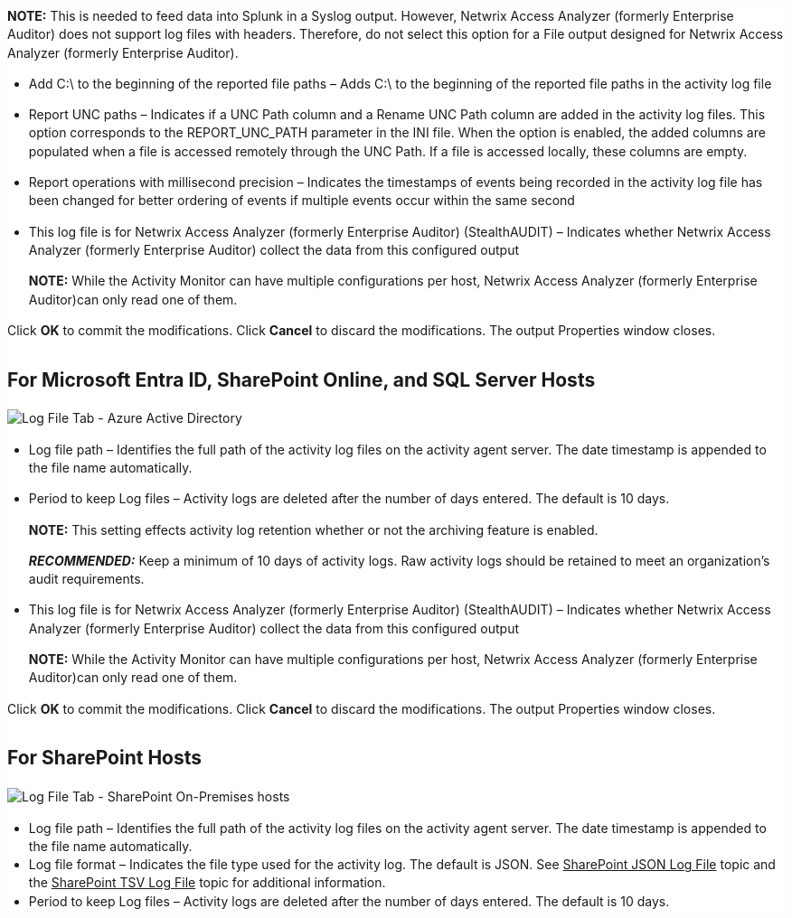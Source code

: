   **NOTE:** This is needed to feed data into Splunk in a Syslog output. However, Netwrix Access Analyzer (formerly Enterprise Auditor) does not support log files with headers. Therefore, do not select this option for a File output designed for Netwrix Access Analyzer (formerly Enterprise Auditor).
- Add C:\ to the beginning of the reported file paths – Adds C:\ to the beginning of the reported file paths in the activity log file
- Report UNC paths – Indicates if a UNC Path column and a Rename UNC Path column are added in the activity log files. This option corresponds to the REPORT_UNC_PATH parameter in the INI file. When the option is enabled, the added columns are populated when a file is accessed remotely through the UNC Path. If a file is accessed locally, these columns are empty.
- Report operations with millisecond precision – Indicates the timestamps of events being recorded in the activity log file has been changed for better ordering of events if multiple events occur within the same second
- This log file is for Netwrix Access Analyzer (formerly Enterprise Auditor) (StealthAUDIT) – Indicates whether Netwrix Access Analyzer (formerly Enterprise Auditor) collect the data from this configured output

  **NOTE:** While the Activity Monitor can have multiple configurations per host, Netwrix Access Analyzer (formerly Enterprise Auditor)can only read one of them.

Click **OK** to commit the modifications. Click **Cancel** to discard the modifications. The output Properties window closes.

## For Microsoft Entra ID, SharePoint Online, and SQL Server Hosts

![Log File Tab - Azure Active Directory](/img/activitymonitor/admin/AzureAD.png "Log File Tab - Azure Active Directory")

- Log file path – Identifies the full path of the activity log files on the activity agent server. The date timestamp is appended to the file name automatically.
- Period to keep Log files – Activity logs are deleted after the number of days entered. The default is 10 days.

  **NOTE:** This setting effects activity log retention whether or not the archiving feature is enabled.

  ***RECOMMENDED:*** Keep a minimum of 10 days of activity logs. Raw activity logs should be retained to meet an organization’s audit requirements.
- This log file is for Netwrix Access Analyzer (formerly Enterprise Auditor) (StealthAUDIT) – Indicates whether Netwrix Access Analyzer (formerly Enterprise Auditor) collect the data from this configured output

  **NOTE:** While the Activity Monitor can have multiple configurations per host, Netwrix Access Analyzer (formerly Enterprise Auditor)can only read one of them.

Click **OK** to commit the modifications. Click **Cancel** to discard the modifications. The output Properties window closes.

## For SharePoint Hosts

![Log File Tab - SharePoint On-Premises hosts](/img/activitymonitor/admin/SharePointOnPrem.png "Log File Tab - SharePoint On-Premises hosts")

- Log file path – Identifies the full path of the activity log files on the activity agent server. The date timestamp is appended to the file name automatically.
- Log file format – Indicates the file type used for the activity log. The default is JSON. See [SharePoint JSON Log File](LogFile/SharePointJSON.md "SharePoint JSON Log File") topic and the [SharePoint TSV Log File](LogFile/SharePointTSV.md "SharePoint TSV Log File") topic for additional information.
- Period to keep Log files – Activity logs are deleted after the number of days entered. The default is 10 days.
